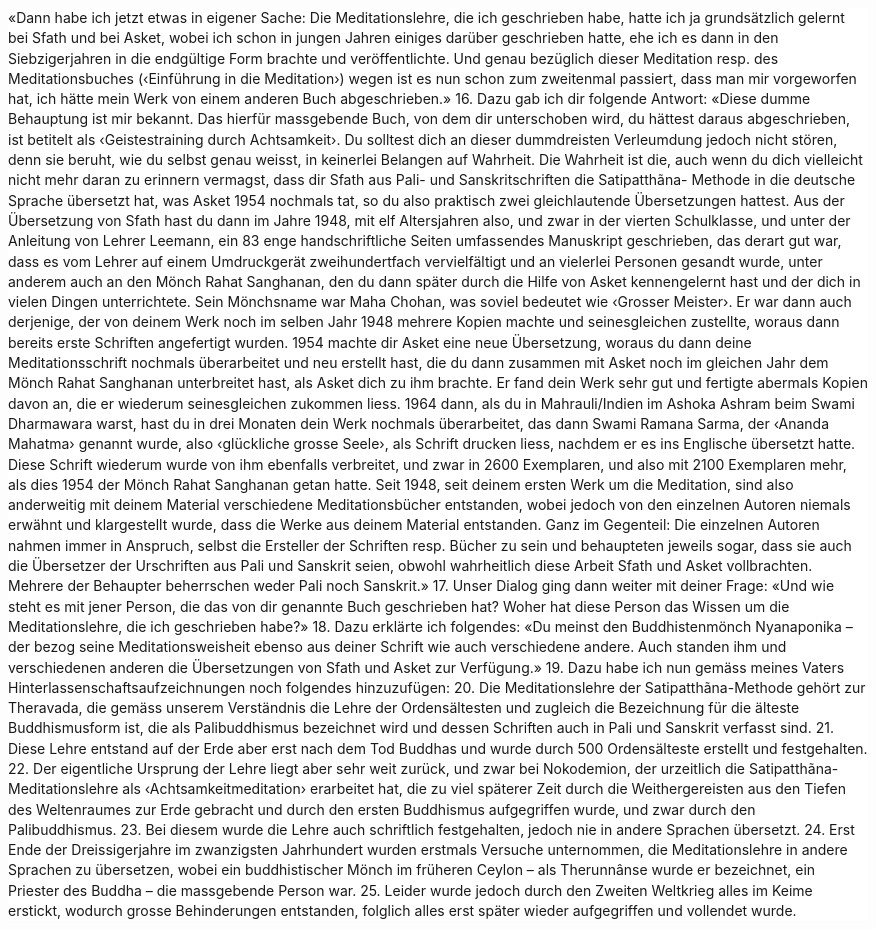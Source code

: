 «Dann habe ich jetzt etwas in eigener Sache: Die Meditationslehre, die ich geschrieben habe, hatte ich ja grundsätzlich gelernt bei Sfath und bei Asket, wobei ich schon in jungen Jahren einiges darüber geschrieben hatte, ehe ich es dann in den Siebzigerjahren in die endgültige Form brachte und veröffentlichte. Und genau bezüglich dieser Meditation resp. des Meditationsbuches (‹Einführung in die Meditation›) wegen ist es nun schon zum zweitenmal passiert, dass man mir vorgeworfen hat, ich hätte mein Werk von einem anderen Buch abgeschrieben.»
16. Dazu gab ich dir folgende Antwort:
«Diese dumme Behauptung ist mir bekannt. Das hierfür massgebende Buch, von dem dir unterschoben wird, du hättest daraus abgeschrieben, ist betitelt als ‹Geistestraining durch Achtsamkeit›. Du solltest dich an dieser dummdreisten Verleumdung jedoch nicht stören, denn sie beruht, wie du selbst genau weisst, in keinerlei Belangen auf Wahrheit. Die Wahrheit ist die, auch wenn du dich vielleicht nicht mehr daran zu erinnern vermagst, dass dir Sfath aus Pali- und Sanskritschriften die Satipatthãna- Methode in die deutsche Sprache übersetzt hat, was Asket 1954 nochmals tat, so du also praktisch zwei gleichlautende Übersetzungen hattest. Aus der Übersetzung von Sfath hast du dann im Jahre 1948, mit elf Altersjahren also, und zwar in der vierten Schulklasse, und unter der Anleitung von Lehrer Leemann, ein 83 enge handschriftliche Seiten umfassendes Manuskript geschrieben, das derart gut war, dass es vom Lehrer auf einem Umdruckgerät zweihundertfach vervielfältigt und an vielerlei Personen gesandt wurde, unter anderem auch an den Mönch Rahat Sanghanan, den du dann später durch die Hilfe von Asket kennengelernt hast und der dich in vielen Dingen unterrichtete. Sein Mönchsname war Maha Chohan, was soviel bedeutet wie ‹Grosser Meister›. Er war dann auch derjenige, der von deinem Werk noch im selben Jahr 1948 mehrere Kopien machte und seinesgleichen zustellte, woraus dann bereits erste Schriften angefertigt wurden. 1954 machte dir Asket eine neue Übersetzung, woraus du dann deine Meditationsschrift nochmals überarbeitet und neu erstellt hast, die du dann zusammen mit Asket noch im gleichen Jahr dem Mönch Rahat Sanghanan unterbreitet hast, als Asket dich zu ihm brachte. Er fand dein Werk sehr gut und fertigte abermals Kopien davon an, die er wiederum seinesgleichen zukommen liess. 1964 dann, als du in Mahrauli/Indien im Ashoka Ashram beim Swami Dharmawara warst, hast du in drei Monaten dein Werk nochmals überarbeitet, das dann Swami Ramana Sarma, der ‹Ananda Mahatma› genannt wurde, also ‹glückliche grosse Seele›, als Schrift drucken liess, nachdem er es ins Englische übersetzt hatte. Diese Schrift wiederum wurde von ihm ebenfalls verbreitet, und zwar in 2600 Exemplaren, und also mit 2100 Exemplaren mehr, als dies 1954 der Mönch Rahat Sanghanan getan hatte. Seit 1948, seit deinem ersten Werk um die Meditation, sind also anderweitig mit deinem Material verschiedene Meditationsbücher entstanden, wobei jedoch von den einzelnen Autoren niemals erwähnt und klargestellt wurde, dass die Werke aus deinem Material entstanden. Ganz im Gegenteil: Die einzelnen Autoren nahmen immer in Anspruch, selbst die Ersteller der Schriften resp. Bücher zu sein und behaupteten jeweils sogar, dass sie auch die Übersetzer der Urschriften aus Pali und Sanskrit seien, obwohl wahrheitlich diese Arbeit Sfath und Asket vollbrachten. Mehrere der Behaupter beherrschen weder Pali noch Sanskrit.»
17. Unser Dialog ging dann weiter mit deiner Frage:
«Und wie steht es mit jener Person, die das von dir genannte Buch geschrieben hat? Woher hat diese Person das Wissen um die Meditationslehre, die ich geschrieben habe?»
18. Dazu erklärte ich folgendes:
«Du meinst den Buddhistenmönch Nyanaponika – der bezog seine Meditationsweisheit ebenso aus deiner Schrift wie auch verschiedene andere. Auch standen ihm und verschiedenen anderen die Übersetzungen von Sfath und Asket zur Verfügung.»
19. Dazu habe ich nun gemäss meines Vaters Hinterlassenschaftsaufzeichnungen noch folgendes hinzuzufügen:
20. Die Meditationslehre der Satipatthãna-Methode gehört zur Theravada, die gemäss unserem Verständnis die Lehre der Ordensältesten und zugleich die Bezeichnung für die älteste Buddhismusform ist, die als Palibuddhismus bezeichnet wird und dessen Schriften auch in Pali und Sanskrit verfasst sind.
21. Diese Lehre entstand auf der Erde aber erst nach dem Tod Buddhas und wurde durch 500 Ordensälteste erstellt und festgehalten.
22. Der eigentliche Ursprung der Lehre liegt aber sehr weit zurück, und zwar bei Nokodemion, der urzeitlich die Satipatthãna-Meditationslehre als ‹Achtsamkeitmeditation› erarbeitet hat, die zu viel späterer Zeit durch die Weithergereisten aus den Tiefen des Weltenraumes zur Erde gebracht und durch den ersten Buddhismus aufgegriffen wurde, und zwar durch den Palibuddhismus.
23. Bei diesem wurde die Lehre auch schriftlich festgehalten, jedoch nie in andere Sprachen übersetzt.
24. Erst Ende der Dreissigerjahre im zwanzigsten Jahrhundert wurden erstmals Versuche unternommen, die Meditationslehre in andere Sprachen zu übersetzen, wobei ein buddhistischer Mönch im früheren Ceylon – als Therunnânse wurde er bezeichnet, ein Priester des Buddha – die massgebende Person war.
25. Leider wurde jedoch durch den Zweiten Weltkrieg alles im Keime erstickt, wodurch grosse Behinderungen entstanden, folglich alles erst später wieder aufgegriffen und vollendet wurde.